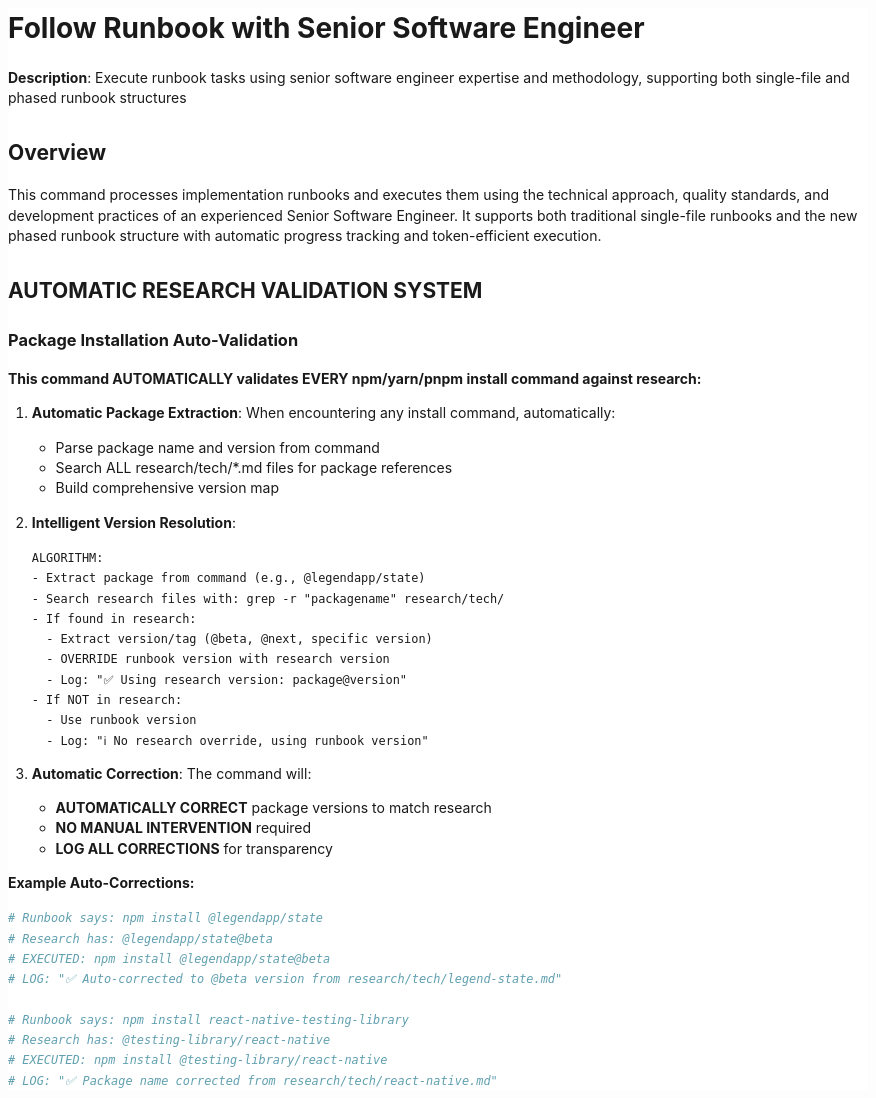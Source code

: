 # Follow Runbook with Senior Software Engineer

**Description**: Execute runbook tasks using senior software engineer expertise and methodology, supporting both single-file and phased runbook structures

## Overview

This command processes implementation runbooks and executes them using the technical approach, quality standards, and development practices of an experienced Senior Software Engineer. It supports both traditional single-file runbooks and the new phased runbook structure with automatic progress tracking and token-efficient execution.

## AUTOMATIC RESEARCH VALIDATION SYSTEM

### Package Installation Auto-Validation

**This command AUTOMATICALLY validates EVERY npm/yarn/pnpm install command against research:**

1. **Automatic Package Extraction**: When encountering any install command, automatically:
   - Parse package name and version from command
   - Search ALL research/tech/*.md files for package references
   - Build comprehensive version map

2. **Intelligent Version Resolution**:
   ```
   ALGORITHM:
   - Extract package from command (e.g., @legendapp/state)
   - Search research files with: grep -r "packagename" research/tech/
   - If found in research:
     - Extract version/tag (@beta, @next, specific version)
     - OVERRIDE runbook version with research version
     - Log: "✅ Using research version: package@version"
   - If NOT in research:
     - Use runbook version
     - Log: "ℹ️ No research override, using runbook version"
   ```

3. **Automatic Correction**: The command will:
   - **AUTOMATICALLY CORRECT** package versions to match research
   - **NO MANUAL INTERVENTION** required
   - **LOG ALL CORRECTIONS** for transparency

**Example Auto-Corrections:**
```bash
# Runbook says: npm install @legendapp/state
# Research has: @legendapp/state@beta
# EXECUTED: npm install @legendapp/state@beta
# LOG: "✅ Auto-corrected to @beta version from research/tech/legend-state.md"

# Runbook says: npm install react-native-testing-library
# Research has: @testing-library/react-native
# EXECUTED: npm install @testing-library/react-native
# LOG: "✅ Package name corrected from research/tech/react-native.md"
```
